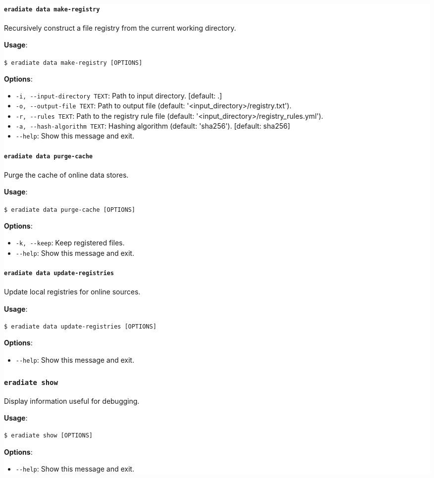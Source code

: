#### `eradiate data make-registry`

Recursively construct a file registry from the current working directory.

**Usage**:

```console
$ eradiate data make-registry [OPTIONS]
```

**Options**:

* `-i, --input-directory TEXT`: Path to input directory.  [default: .]
* `-o, --output-file TEXT`: Path to output file (default: '<input_directory>/registry.txt').
* `-r, --rules TEXT`: Path to the registry rule file (default: '<input_directory>/registry_rules.yml').
* `-a, --hash-algorithm TEXT`: Hashing algorithm (default: 'sha256').  [default: sha256]
* `--help`: Show this message and exit.

#### `eradiate data purge-cache`

Purge the cache of online data stores.

**Usage**:

```console
$ eradiate data purge-cache [OPTIONS]
```

**Options**:

* `-k, --keep`: Keep registered files.
* `--help`: Show this message and exit.

#### `eradiate data update-registries`

Update local registries for online sources.

**Usage**:

```console
$ eradiate data update-registries [OPTIONS]
```

**Options**:

* `--help`: Show this message and exit.

### `eradiate show`

Display information useful for debugging.

**Usage**:

```console
$ eradiate show [OPTIONS]
```

**Options**:

* `--help`: Show this message and exit.
